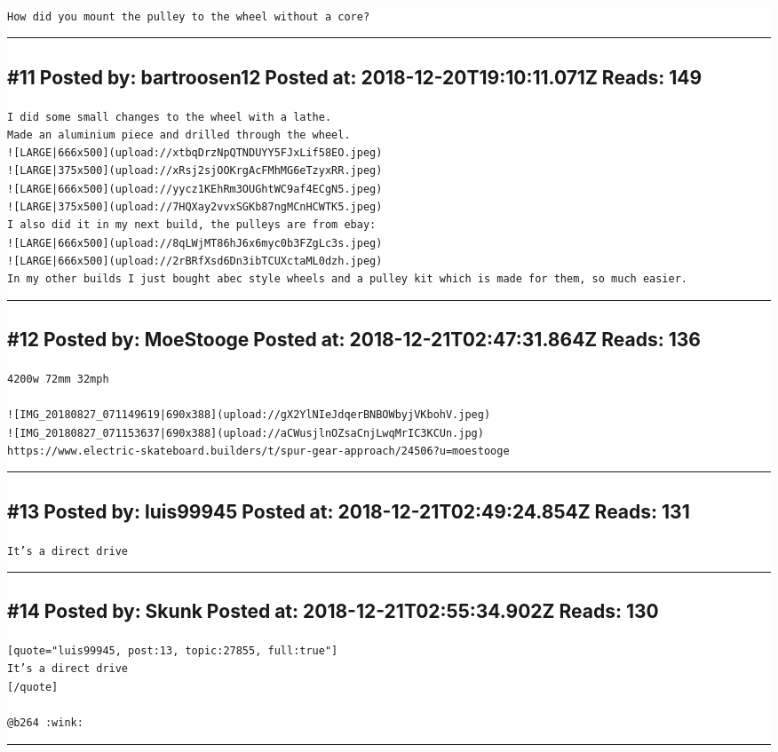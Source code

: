 ```
How did you mount the pulley to the wheel without a core?
```

---
## \#11 Posted by: bartroosen12 Posted at: 2018-12-20T19:10:11.071Z Reads: 149

```
I did some small changes to the wheel with a lathe.
Made an aluminium piece and drilled through the wheel.
![LARGE|666x500](upload://xtbqDrzNpQTNDUYY5FJxLif58EO.jpeg) 
![LARGE|375x500](upload://xRsj2sjOOKrgAcFMhMG6eTzyxRR.jpeg) 
![LARGE|666x500](upload://yycz1KEhRm3OUGhtWC9af4ECgN5.jpeg) 
![LARGE|375x500](upload://7HQXay2vvxSGKb87ngMCnHCWTK5.jpeg)
I also did it in my next build, the pulleys are from ebay:
![LARGE|666x500](upload://8qLWjMT86hJ6x6myc0b3FZgLc3s.jpeg) 
![LARGE|666x500](upload://2rBRfXsd6Dn3ibTCUXctaML0dzh.jpeg) 
In my other builds I just bought abec style wheels and a pulley kit which is made for them, so much easier.
```

---
## \#12 Posted by: MoeStooge Posted at: 2018-12-21T02:47:31.864Z Reads: 136

```
4200w 72mm 32mph

![IMG_20180827_071149619|690x388](upload://gX2YlNIeJdqerBNBOWbyjVKbohV.jpeg)
![IMG_20180827_071153637|690x388](upload://aCWusjlnOZsaCnjLwqMrIC3KCUn.jpg)
https://www.electric-skateboard.builders/t/spur-gear-approach/24506?u=moestooge
```

---
## \#13 Posted by: luis99945 Posted at: 2018-12-21T02:49:24.854Z Reads: 131

```
It’s a direct drive
```

---
## \#14 Posted by: Skunk Posted at: 2018-12-21T02:55:34.902Z Reads: 130

```
[quote="luis99945, post:13, topic:27855, full:true"]
It’s a direct drive
[/quote]

@b264 :wink:
```

---